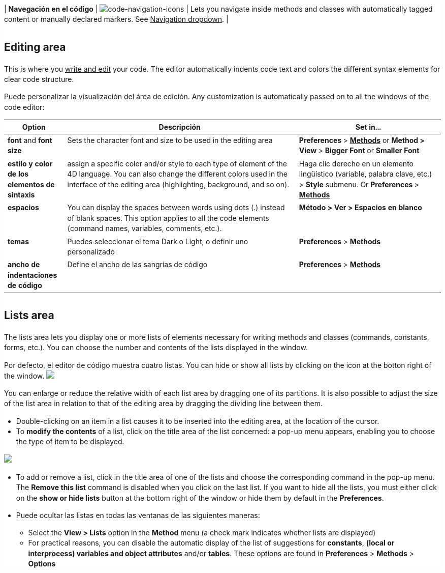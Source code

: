 | **Navegación en el código**          | ![code-navigation-icons](assets/en/code-editor/tags.png)                       | Lets you navigate inside methods and classes with automatically tagged content or manually declared markers. See [Navigation dropdown](./write-class-method.md#navigation-dropdown).                                                                                                                                                           |

## Editing area

This is where you [write and edit](write-class-method.md) your code. The editor automatically indents code text and colors the different syntax elements for clear code structure.

Puede personalizar la visualización del área de edición. Any customization is automatically passed on to all the windows of the code editor:

| Option                                          | Descripción                                                                                                                                                                                                 | Set in...                                                                                                                                                       |
| ----------------------------------------------- | ----------------------------------------------------------------------------------------------------------------------------------------------------------------------------------------------------------- | --------------------------------------------------------------------------------------------------------------------------------------------------------------- |
| **font** and **font size**                      | Sets the character font and size to be used in the editing area                                                                                                                                             | **Preferences** > [**Methods**](../Preferences/methods.md) or **Method > View** > **Bigger Font** or **Smaller Font**                                           |
| **estilo y color de los elementos de sintaxis** | assign a specific color and/or style to each type of element of the 4D language.  You can also change the different colors used in the interface of the editing area (highlighting, background, and so on). | Haga clic derecho en un elemento lingüístico (variable, palabra clave, etc.) > **Style** submenu. Or **Preferences** > [**Methods**](../Preferences/methods.md) |
| **espacios**                                    | You can display the spaces between words using dots (.) instead of blank spaces. This option applies to all the code elements (command names, variables, comments, etc.).                                   | **Método > Ver > Espacios en blanco**                                                                                                                           |
| **temas**                                       | Puedes seleccionar el tema Dark o Light, o definir uno personalizado                                                                                                                                        | **Preferences** > [**Methods**](../Preferences/methods.md)                                                                                                      |
| **ancho de indentaciones de código**            | Define el ancho de las sangrías de código                                                                                                                                                                   | **Preferences** > [**Methods**](../Preferences/methods.md)                                                                                                      |

## Lists area

The lists area lets you display one or more lists of elements necessary for writing methods and classes (commands, constants, forms, etc.). You can choose the number and contents of the lists displayed in the window.

Por defecto, el editor de código muestra cuatro listas. You can hide or show all lists by clicking on the icon at the botton right of the window. ![](assets/en/code-editor/show-hide-list.png)

You can enlarge or reduce the relative width of each list area by dragging one of its partitions. It is also possible to adjust the size of the list area in relation to that of the editing area by dragging the dividing line between them.

- Double-clicking on an item in a list causes it to be inserted into the editing area, at the location of the cursor.
- To **modify the contents** of a list, click on the title area of the list concerned: a pop-up menu appears, enabling you to choose the type of item to be displayed.

![](assets/en/code-editor/list-area.png)

- To add or remove a list, click in the title area of one of the lists and choose the corresponding command in the pop-up menu. The **Remove this list** command is disabled when you click on the last list. If you want to hide all the lists, you must either click on the **show or hide lists**  button at the bottom right of the window or hide them by default in the **Preferences**.

- Puede ocultar las listas en todas las ventanas de las siguientes maneras:
  - Select the **View > Lists** option in the **Method** menu (a check mark indicates whether lists are displayed)
  - For practical reasons, you can disable the automatic display of the list of suggestions for **constants**, **(local or interprocess) variables and object attributes** and/or **tables**. These options are found in **Preferences** > **Methods** > **Options**
